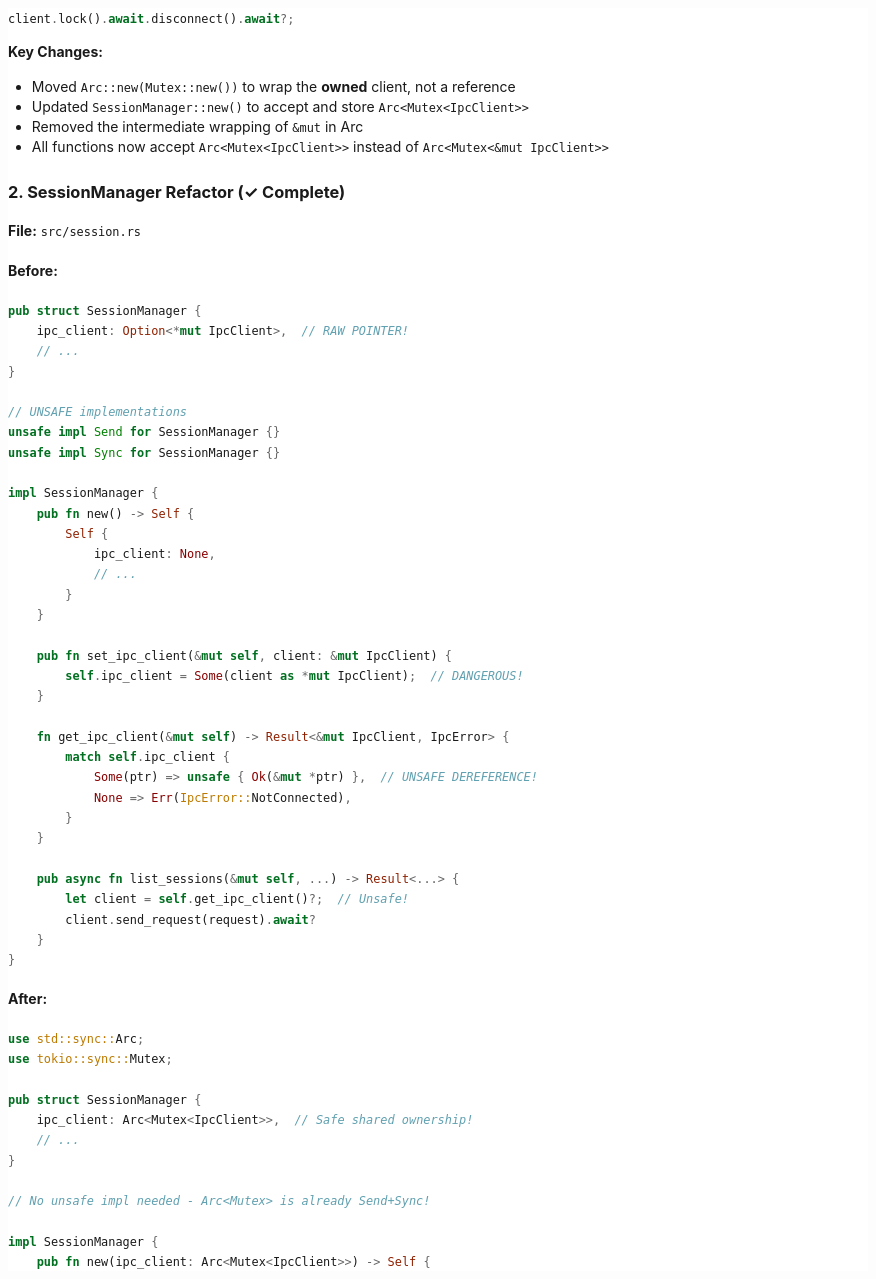 ```rust
client.lock().await.disconnect().await?;
```

**Key Changes:**
- Moved `Arc::new(Mutex::new())` to wrap the **owned** client, not a reference
- Updated `SessionManager::new()` to accept and store `Arc<Mutex<IpcClient>>`
- Removed the intermediate wrapping of `&mut` in Arc
- All functions now accept `Arc<Mutex<IpcClient>>` instead of `Arc<Mutex<&mut IpcClient>>`

### 2. SessionManager Refactor (✓ Complete)

**File:** `src/session.rs`

#### Before:
```rust
pub struct SessionManager {
    ipc_client: Option<*mut IpcClient>,  // RAW POINTER!
    // ...
}

// UNSAFE implementations
unsafe impl Send for SessionManager {}
unsafe impl Sync for SessionManager {}

impl SessionManager {
    pub fn new() -> Self {
        Self {
            ipc_client: None,
            // ...
        }
    }
    
    pub fn set_ipc_client(&mut self, client: &mut IpcClient) {
        self.ipc_client = Some(client as *mut IpcClient);  // DANGEROUS!
    }
    
    fn get_ipc_client(&mut self) -> Result<&mut IpcClient, IpcError> {
        match self.ipc_client {
            Some(ptr) => unsafe { Ok(&mut *ptr) },  // UNSAFE DEREFERENCE!
            None => Err(IpcError::NotConnected),
        }
    }
    
    pub async fn list_sessions(&mut self, ...) -> Result<...> {
        let client = self.get_ipc_client()?;  // Unsafe!
        client.send_request(request).await?
    }
}
```

#### After:
```rust
use std::sync::Arc;
use tokio::sync::Mutex;

pub struct SessionManager {
    ipc_client: Arc<Mutex<IpcClient>>,  // Safe shared ownership!
    // ...
}

// No unsafe impl needed - Arc<Mutex> is already Send+Sync!

impl SessionManager {
    pub fn new(ipc_client: Arc<Mutex<IpcClient>>) -> Self {
```